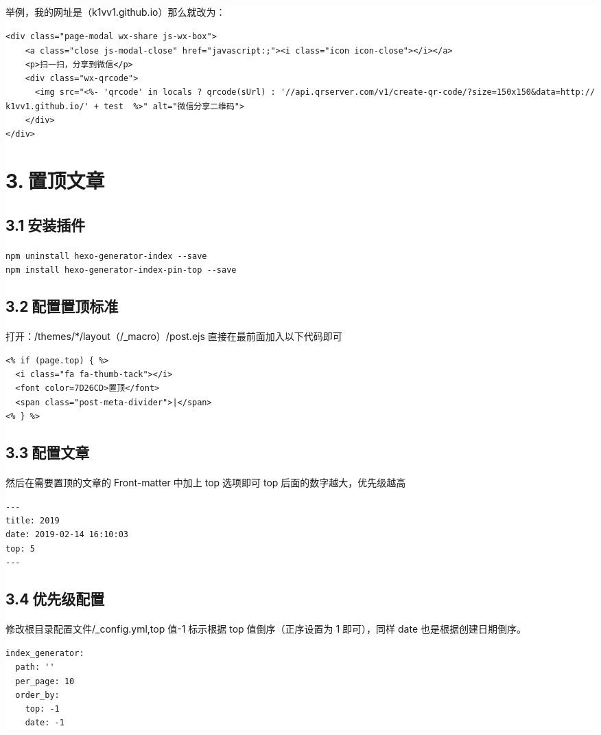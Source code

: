 举例，我的网址是（k1vv1.github.io）那么就改为：

```
<div class="page-modal wx-share js-wx-box">
    <a class="close js-modal-close" href="javascript:;"><i class="icon icon-close"></i></a>
    <p>扫一扫，分享到微信</p>
    <div class="wx-qrcode">
      <img src="<%- 'qrcode' in locals ? qrcode(sUrl) : '//api.qrserver.com/v1/create-qr-code/?size=150x150&data=http://k1vv1.github.io/' + test  %>" alt="微信分享二维码">
    </div>
</div>
```

# 3. 置顶文章

## 3.1 安装插件

```
npm uninstall hexo-generator-index --save
npm install hexo-generator-index-pin-top --save
```

## 3.2 配置置顶标准

打开：/themes/\*/layout（/\_macro）/post.ejs
直接在最前面加入以下代码即可

```
<% if (page.top) { %>
  <i class="fa fa-thumb-tack"></i>
  <font color=7D26CD>置顶</font>
  <span class="post-meta-divider">|</span>
<% } %>
```

## 3.3 配置文章

然后在需要置顶的文章的 Front-matter 中加上 top 选项即可
top 后面的数字越大，优先级越高

```
---
title: 2019
date: 2019-02-14 16:10:03
top: 5
---
```

## 3.4 优先级配置

修改根目录配置文件/\_config.yml,top 值-1 标示根据 top 值倒序（正序设置为 1 即可），同样 date 也是根据创建日期倒序。

```
index_generator:
  path: ''
  per_page: 10
  order_by:
    top: -1
    date: -1
```
